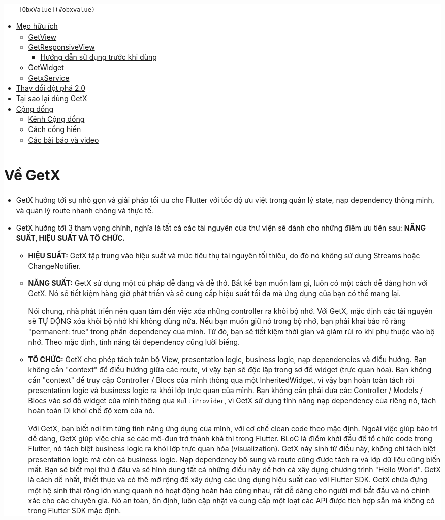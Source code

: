       - [ObxValue](#obxvalue)
  - [Mẹo hữu ích](#mẹo-hữu-ích)
    - [GetView](#getview)
    - [GetResponsiveView](#getresponsiveview)
      - [Hướng dẫn sử dụng trước khi dùng](#hướng-dẫn-sử-dụng-trước-khi-dùng)
    - [GetWidget](#getwidget)
    - [GetxService](#getxservice)
- [Thay đổi đột phá 2.0](#thay-đổi-đột-phá-2.0)
- [Tại sao lại dùng GetX](#tại-sao-lại-dùng-getx)
- [Cộng đồng](#cộng-đồng)
  - [Kênh Cộng đồng](#kênh-cộng-đồng)
  - [Cách cống hiến](#cách-cống-hiến)
  - [Các bài báo và video](#các-bài-báo-và-video)

# Về GetX

- GetX hướng tới sự nhỏ gọn và giải pháp tối ưu cho Flutter với tốc độ ưu việt trong quản lý state, nạp dependency thông minh, và quản lý route nhanh chóng và thực tế.

- GetX hướng tới 3 tham vọng chính, nghĩa là tất cả các tài nguyên của thư viện sẽ dành cho những điểm ưu tiên sau: **NĂNG SUẤT, HIỆU SUẤT VÀ TỔ CHỨC.**

  - **HIỆU SUẤT:** GetX tập trung vào hiệu suất và mức tiêu thụ tài nguyên tối thiểu, do đó nó không sử dụng Streams hoặc ChangeNotifier.

  - **NĂNG SUẤT:** GetX sử dụng một cú pháp dễ dàng và dễ thở. Bất kể bạn muốn làm gì, luôn có một cách dễ dàng hơn với GetX. Nó sẽ tiết kiệm hàng giờ phát triển và sẽ cung cấp hiệu suất tối đa mà ứng dụng của bạn có thể mang lại.

    Nói chung, nhà phát triển nên quan tâm đến việc xóa những controller ra khỏi bộ nhớ. Với GetX, mặc định các tài nguyên sẽ
    TỰ ĐỘNG xóa khỏi bộ nhớ khi không dùng nữa. Nếu bạn muốn giữ nó trong bộ nhớ, bạn phải khai báo rõ ràng "permanent: true" trong phần dependency của mình. Từ đó, bạn sẽ tiết kiệm thời gian và giảm rủi ro khi phụ thuộc vào bộ nhớ. Theo mặc định, tính năng tải dependency cũng lười biếng.

  - **TỔ CHỨC:**
    GetX cho phép tách toàn bộ View, presentation logic, business logic, nạp dependencies và điều hướng. Bạn không cần "context" để điều hướng giữa các route, vì vậy bạn sẽ độc lập trong sơ đồ widget (trực quan hóa). Bạn không cần "context" để truy cập Controller / Blocs của mình thông qua một InheritedWidget, vì vậy bạn hoàn toàn tách rời presentation logic và business logic ra khỏi lớp trực quan của mình. Bạn không cần phải đưa các Controller / Models / Blocs vào sơ đồ widget của mình thông qua `MultiProvider`, vì GetX sử dụng tính năng nạp dependency của riêng nó, tách hoàn toàn DI khỏi chế độ xem của nó.

    Với GetX, bạn biết nơi tìm từng tính năng ứng dụng của mình, với cơ chế clean code theo mặc định. Ngoài việc giúp bảo trì dễ dàng, GetX giúp việc chia sẻ các mô-đun trở thành khả thi trong Flutter.
    BLoC là điểm khởi đầu để tổ chức code trong Flutter, nó tách biệt business logic ra khỏi lớp trực quan hóa (visualization). GetX nảy sinh từ điều này, không chỉ tách biệt presentation logic mà còn cả business logic. Nạp dependency bổ sung và route cũng được tách ra và lớp dữ liệu cũng biến mất. Bạn sẽ biết mọi thứ ở đâu và sẽ hình dung tất cả những điều này dễ hơn cả xây dựng chương trình "Hello World".
    GetX là cách dễ nhất, thiết thực và có thể mở rộng để xây dựng các ứng dụng hiệu suất cao với Flutter SDK. GetX chứa đựng một hệ sinh thái rộng lớn xung quanh nó hoạt động hoàn hảo cùng nhau, rất dễ dàng cho người mới bắt đầu và nó chính xác cho các chuyên gia. Nó an toàn, ổn định, luôn cập nhật và cung cấp một loạt các API được tích hợp sẵn mà không có trong Flutter SDK mặc định.
